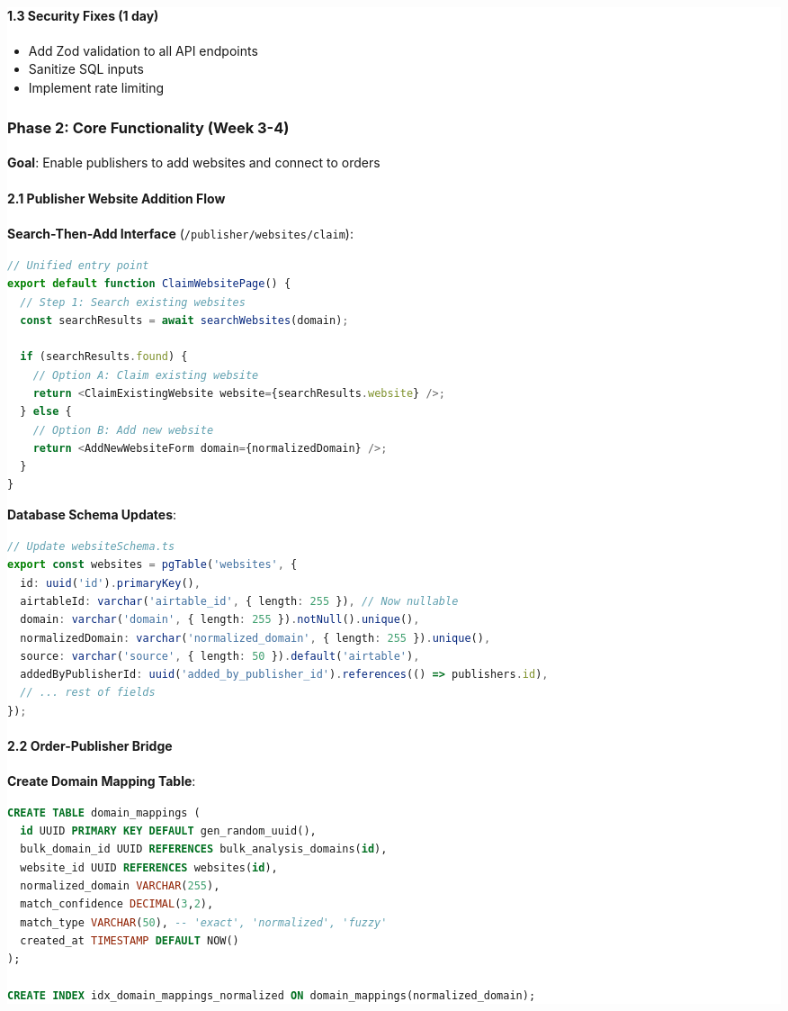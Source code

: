 #### 1.3 Security Fixes (1 day)
- Add Zod validation to all API endpoints
- Sanitize SQL inputs
- Implement rate limiting

### Phase 2: Core Functionality (Week 3-4)
**Goal**: Enable publishers to add websites and connect to orders

#### 2.1 Publisher Website Addition Flow

**Search-Then-Add Interface** (`/publisher/websites/claim`):
```typescript
// Unified entry point
export default function ClaimWebsitePage() {
  // Step 1: Search existing websites
  const searchResults = await searchWebsites(domain);
  
  if (searchResults.found) {
    // Option A: Claim existing website
    return <ClaimExistingWebsite website={searchResults.website} />;
  } else {
    // Option B: Add new website
    return <AddNewWebsiteForm domain={normalizedDomain} />;
  }
}
```

**Database Schema Updates**:
```typescript
// Update websiteSchema.ts
export const websites = pgTable('websites', {
  id: uuid('id').primaryKey(),
  airtableId: varchar('airtable_id', { length: 255 }), // Now nullable
  domain: varchar('domain', { length: 255 }).notNull().unique(),
  normalizedDomain: varchar('normalized_domain', { length: 255 }).unique(),
  source: varchar('source', { length: 50 }).default('airtable'),
  addedByPublisherId: uuid('added_by_publisher_id').references(() => publishers.id),
  // ... rest of fields
});
```

#### 2.2 Order-Publisher Bridge

**Create Domain Mapping Table**:
```sql
CREATE TABLE domain_mappings (
  id UUID PRIMARY KEY DEFAULT gen_random_uuid(),
  bulk_domain_id UUID REFERENCES bulk_analysis_domains(id),
  website_id UUID REFERENCES websites(id),
  normalized_domain VARCHAR(255),
  match_confidence DECIMAL(3,2),
  match_type VARCHAR(50), -- 'exact', 'normalized', 'fuzzy'
  created_at TIMESTAMP DEFAULT NOW()
);

CREATE INDEX idx_domain_mappings_normalized ON domain_mappings(normalized_domain);
```
